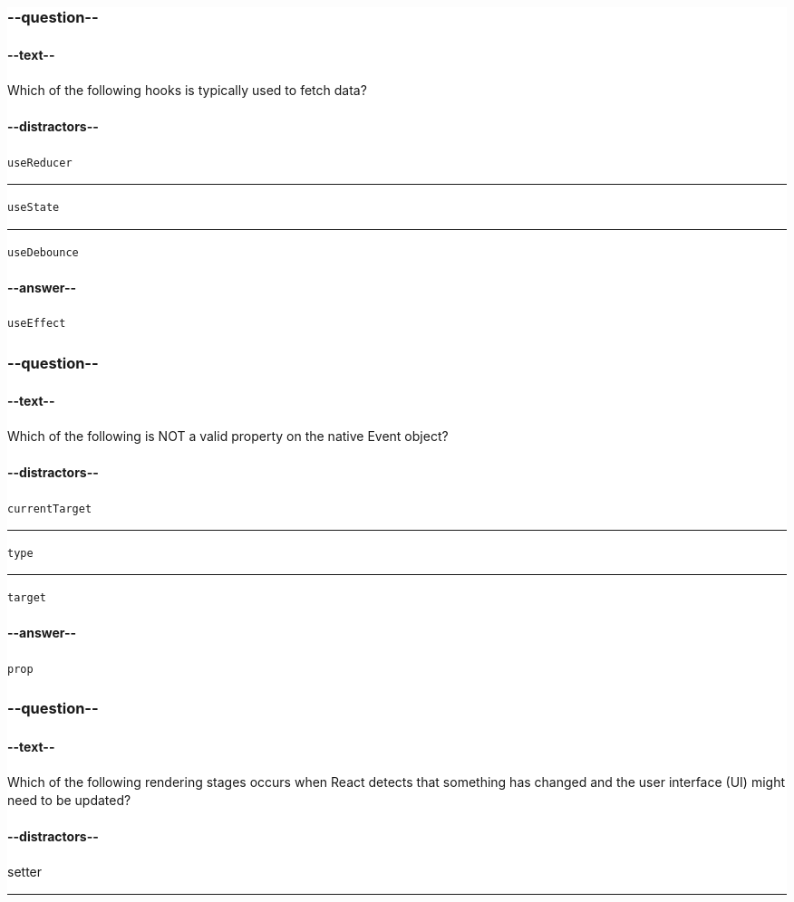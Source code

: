 ### --question--

#### --text--

Which of the following hooks is typically used to fetch data?

#### --distractors--

`useReducer`

---

`useState`

---

`useDebounce`

#### --answer--

`useEffect`

### --question--

#### --text--

Which of the following is NOT a valid property on the native Event object?

#### --distractors--

`currentTarget`

---

`type`

---

`target`

#### --answer--

`prop`

### --question--

#### --text--

Which of the following rendering stages occurs when React detects that something has changed and the user interface (UI) might need to be updated?

#### --distractors--

setter

---
